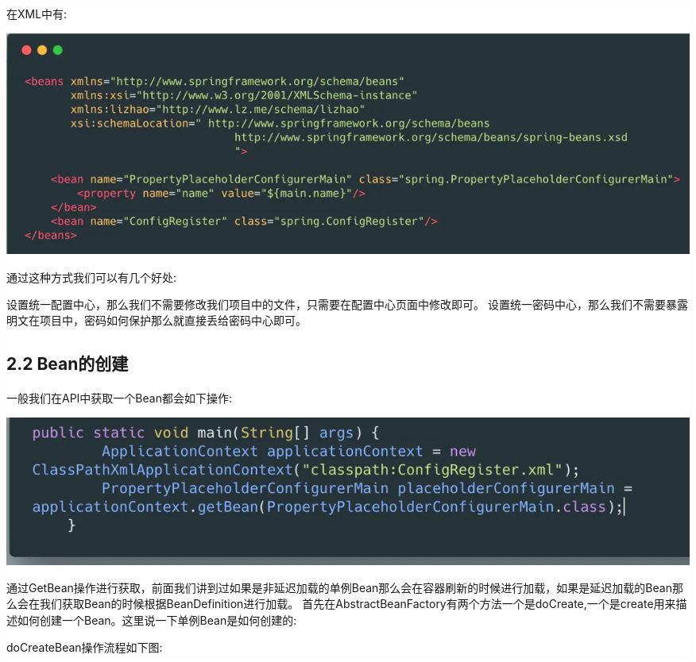  

在XML中有:

 
![](165f50a9c17f0c25.png)

 

通过这种方式我们可以有几个好处:

设置统一配置中心，那么我们不需要修改我们项目中的文件，只需要在配置中心页面中修改即可。
设置统一密码中心，那么我们不需要暴露明文在项目中，密码如何保护那么就直接丢给密码中心即可。
 
## 2.2 Bean的创建 

一般我们在API中获取一个Bean都会如下操作:

 ![](165f5504e40554f3.png)

 通过GetBean操作进行获取，前面我们讲到过如果是非延迟加载的单例Bean那么会在容器刷新的时候进行加载，如果是延迟加载的Bean那么会在我们获取Bean的时候根据BeanDefinition进行加载。 首先在AbstractBeanFactory有两个方法一个是doCreate,一个是create用来描述如何创建一个Bean。这里说一下单例Bean是如何创建的:
 

  

 doCreateBean操作流程如下图:
 

 
